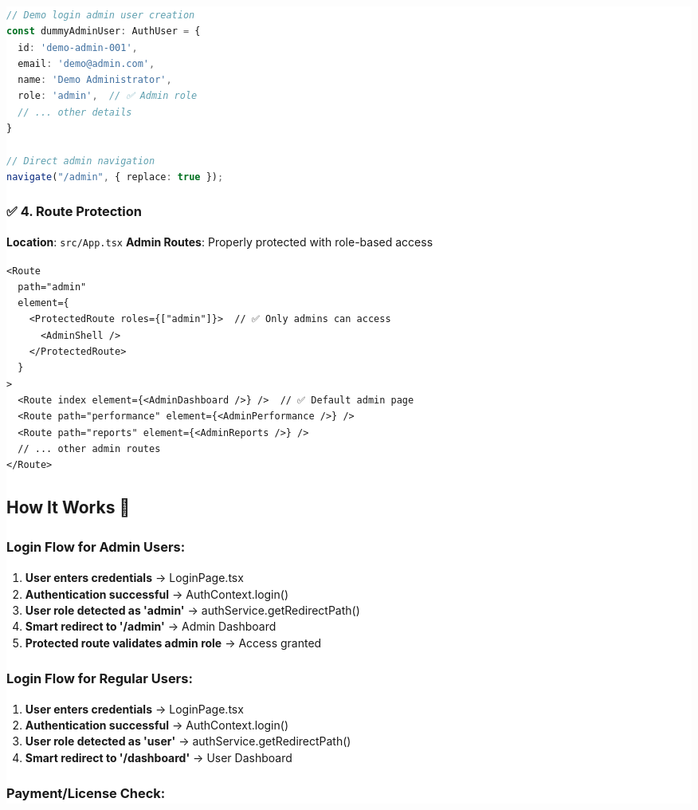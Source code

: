 ```typescript
// Demo login admin user creation
const dummyAdminUser: AuthUser = {
  id: 'demo-admin-001',
  email: 'demo@admin.com',
  name: 'Demo Administrator',
  role: 'admin',  // ✅ Admin role
  // ... other details
}

// Direct admin navigation
navigate("/admin", { replace: true });
```

### ✅ 4. **Route Protection**
**Location**: `src/App.tsx`
**Admin Routes**: Properly protected with role-based access

```tsx
<Route
  path="admin"
  element={
    <ProtectedRoute roles={["admin"]}>  // ✅ Only admins can access
      <AdminShell />
    </ProtectedRoute>
  }
>
  <Route index element={<AdminDashboard />} />  // ✅ Default admin page
  <Route path="performance" element={<AdminPerformance />} />
  <Route path="reports" element={<AdminReports />} />
  // ... other admin routes
</Route>
```

## How It Works 🔄

### **Login Flow for Admin Users:**

1. **User enters credentials** → LoginPage.tsx
2. **Authentication successful** → AuthContext.login()
3. **User role detected as 'admin'** → authService.getRedirectPath()
4. **Smart redirect to '/admin'** → Admin Dashboard
5. **Protected route validates admin role** → Access granted

### **Login Flow for Regular Users:**

1. **User enters credentials** → LoginPage.tsx  
2. **Authentication successful** → AuthContext.login()
3. **User role detected as 'user'** → authService.getRedirectPath()
4. **Smart redirect to '/dashboard'** → User Dashboard

### **Payment/License Check:**
